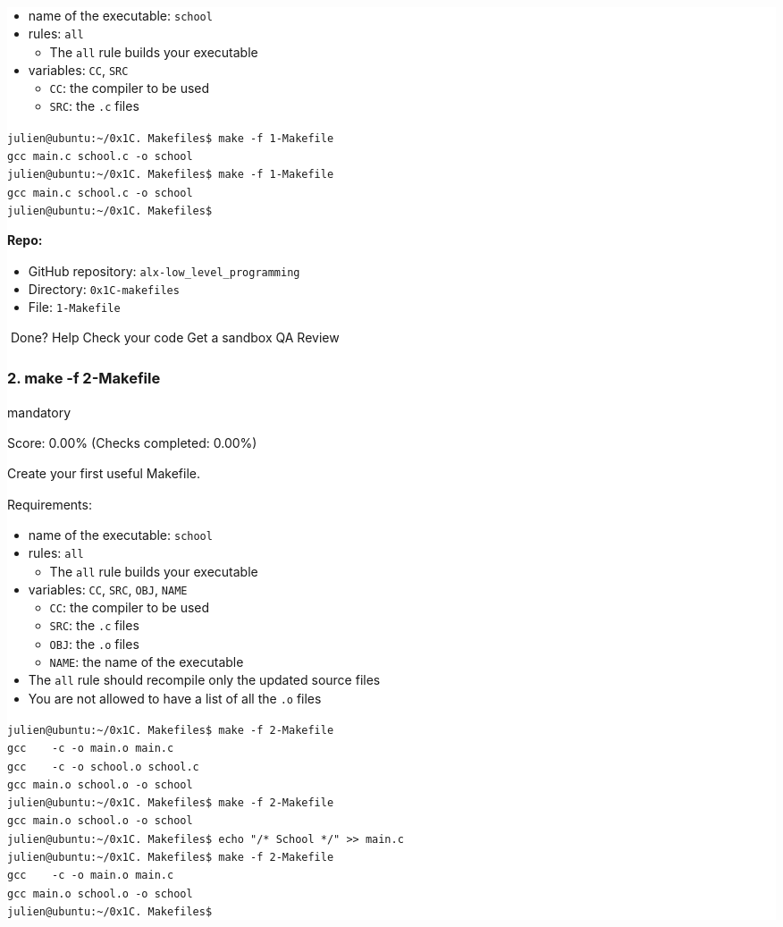 -   name of the executable: `school`
-   rules: `all`
    -   The `all` rule builds your executable
-   variables: `CC`, `SRC`
    -   `CC`: the compiler to be used
    -   `SRC`: the `.c` files

```
julien@ubuntu:~/0x1C. Makefiles$ make -f 1-Makefile
gcc main.c school.c -o school
julien@ubuntu:~/0x1C. Makefiles$ make -f 1-Makefile
gcc main.c school.c -o school
julien@ubuntu:~/0x1C. Makefiles$

```

**Repo:**

-   GitHub repository: `alx-low_level_programming`
-   Directory: `0x1C-makefiles`
-   File: `1-Makefile`

 Done? Help Check your code Get a sandbox QA Review

### 2\. make -f 2-Makefile

mandatory

Score: 0.00% (Checks completed: 0.00%)

Create your first useful Makefile.

Requirements:

-   name of the executable: `school`
-   rules: `all`
    -   The `all` rule builds your executable
-   variables: `CC`, `SRC`, `OBJ`, `NAME`
    -   `CC`: the compiler to be used
    -   `SRC`: the `.c` files
    -   `OBJ`: the `.o` files
    -   `NAME`: the name of the executable
-   The `all` rule should recompile only the updated source files
-   You are not allowed to have a list of all the `.o` files

```
julien@ubuntu:~/0x1C. Makefiles$ make -f 2-Makefile
gcc    -c -o main.o main.c
gcc    -c -o school.o school.c
gcc main.o school.o -o school
julien@ubuntu:~/0x1C. Makefiles$ make -f 2-Makefile
gcc main.o school.o -o school
julien@ubuntu:~/0x1C. Makefiles$ echo "/* School */" >> main.c
julien@ubuntu:~/0x1C. Makefiles$ make -f 2-Makefile
gcc    -c -o main.o main.c
gcc main.o school.o -o school
julien@ubuntu:~/0x1C. Makefiles$

```
